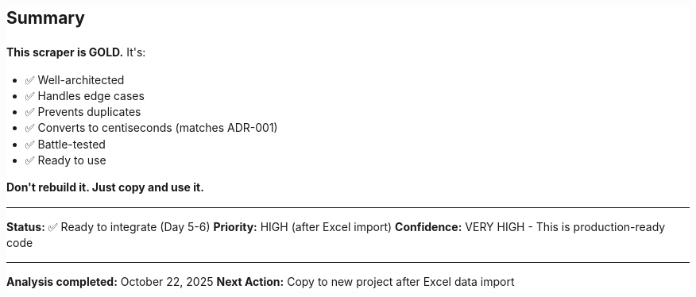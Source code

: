 
## Summary

**This scraper is GOLD.** It's:
- ✅ Well-architected
- ✅ Handles edge cases
- ✅ Prevents duplicates
- ✅ Converts to centiseconds (matches ADR-001)
- ✅ Battle-tested
- ✅ Ready to use

**Don't rebuild it. Just copy and use it.**

---

**Status:** ✅ Ready to integrate (Day 5-6)
**Priority:** HIGH (after Excel import)
**Confidence:** VERY HIGH - This is production-ready code

---

**Analysis completed:** October 22, 2025
**Next Action:** Copy to new project after Excel data import

